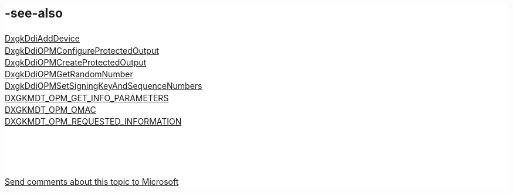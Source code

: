 ## -see-also
<dl>
<dt>
<a href="display.dxgkddiadddevice">DxgkDdiAddDevice</a>
</dt>
<dt>
<a href="..\dispmprt\nc-dispmprt-dxgkddi-opm-configure-protected-output.md">DxgkDdiOPMConfigureProtectedOutput</a>
</dt>
<dt>
<a href="..\dispmprt\nc-dispmprt-dxgkddi-opm-create-protected-output.md">DxgkDdiOPMCreateProtectedOutput</a>
</dt>
<dt>
<a href="..\dispmprt\nc-dispmprt-dxgkddi-opm-get-random-number.md">DxgkDdiOPMGetRandomNumber</a>
</dt>
<dt>
<a href="..\dispmprt\nc-dispmprt-dxgkddi-opm-set-signing-key-and-sequence-numbers.md">DxgkDdiOPMSetSigningKeyAndSequenceNumbers</a>
</dt>
<dt>
<a href="..\d3dkmdt\ns-d3dkmdt--dxgkmdt-opm-get-info-parameters.md">DXGKMDT_OPM_GET_INFO_PARAMETERS</a>
</dt>
<dt>
<a href="..\d3dkmdt\ns-d3dkmdt--dxgkmdt-opm-omac.md">DXGKMDT_OPM_OMAC</a>
</dt>
<dt>
<a href="..\d3dkmdt\ns-d3dkmdt--dxgkmdt-opm-requested-information.md">DXGKMDT_OPM_REQUESTED_INFORMATION</a>
</dt>
</dl>
<p> </p>
<p> </p>
<p><a href="mailto:wsddocfb@microsoft.com?subject=Documentation%20feedback [display\display]:%20DXGKDDI_OPM_GET_INFORMATION callback function%20 RELEASE:%20(11/14/2017)&amp;body=%0A%0APRIVACY STATEMENT%0A%0AWe use your feedback to improve the documentation. We don't use your email address for any other purpose, and we'll remove your email address from our system after the issue that you're reporting is fixed. While we're working to fix this issue, we might send you an email message to ask for more info. Later, we might also send you an email message to let you know that we've addressed your feedback.%0A%0AFor more info about Microsoft's privacy policy, see http://privacy.microsoft.com/en-us/default.aspx." title="Send comments about this topic to Microsoft">Send comments about this topic to Microsoft</a></p>
